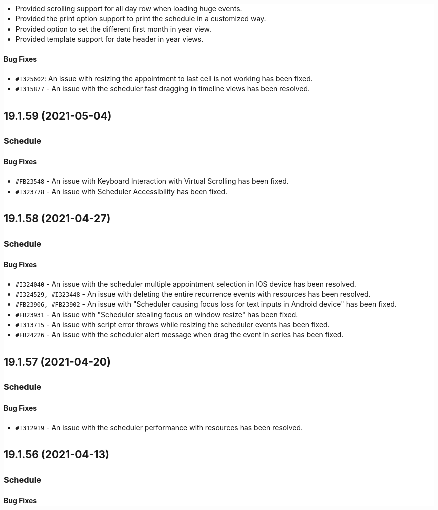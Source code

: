 - Provided scrolling support for all day row when loading huge events.
- Provided the print option support to print the schedule in a customized way.
- Provided option to set the different first month in year view.
- Provided template support for date header in year views.

#### Bug Fixes

- `#I325602`: An issue with resizing the appointment to last cell is not working has been fixed.
- `#I315877` - An issue with the scheduler fast dragging in timeline views has been resolved.

## 19.1.59 (2021-05-04)

### Schedule

#### Bug Fixes

- `#FB23548` - An issue with Keyboard Interaction with Virtual Scrolling has been fixed.
- `#I323778` - An issue with Scheduler Accessibility has been fixed.

## 19.1.58 (2021-04-27)

### Schedule

#### Bug Fixes

- `#I324040` - An issue with the scheduler multiple appointment selection in IOS device has been resolved.
- `#I324529, #I323448` - An issue with deleting the entire recurrence events with resources has been resolved.
- `#FB23906, #FB23902` - An issue with "Scheduler causing focus loss for text inputs in Android device" has been fixed.
- `#FB23931` - An issue with "Scheduler stealing focus on window resize" has been fixed.
- `#I313715` - An issue with script error throws while resizing the scheduler events has been fixed.
- `#FB24226` - An issue with the scheduler alert message when drag the event in series has been fixed.

## 19.1.57 (2021-04-20)

### Schedule

#### Bug Fixes

- `#I312919` - An issue with the scheduler performance with resources has been resolved.

## 19.1.56 (2021-04-13)

### Schedule

#### Bug Fixes
